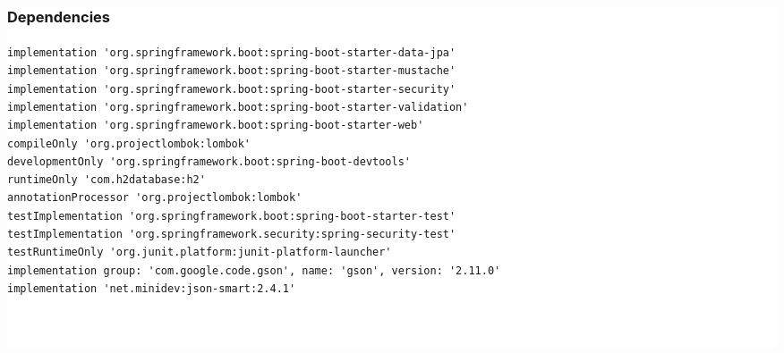 
### Dependencies
```
implementation 'org.springframework.boot:spring-boot-starter-data-jpa'
implementation 'org.springframework.boot:spring-boot-starter-mustache'
implementation 'org.springframework.boot:spring-boot-starter-security'
implementation 'org.springframework.boot:spring-boot-starter-validation'
implementation 'org.springframework.boot:spring-boot-starter-web'
compileOnly 'org.projectlombok:lombok'
developmentOnly 'org.springframework.boot:spring-boot-devtools'
runtimeOnly 'com.h2database:h2'
annotationProcessor 'org.projectlombok:lombok'
testImplementation 'org.springframework.boot:spring-boot-starter-test'
testImplementation 'org.springframework.security:spring-security-test'
testRuntimeOnly 'org.junit.platform:junit-platform-launcher'
implementation group: 'com.google.code.gson', name: 'gson', version: '2.11.0'
implementation 'net.minidev:json-smart:2.4.1'
```
<br><br>






